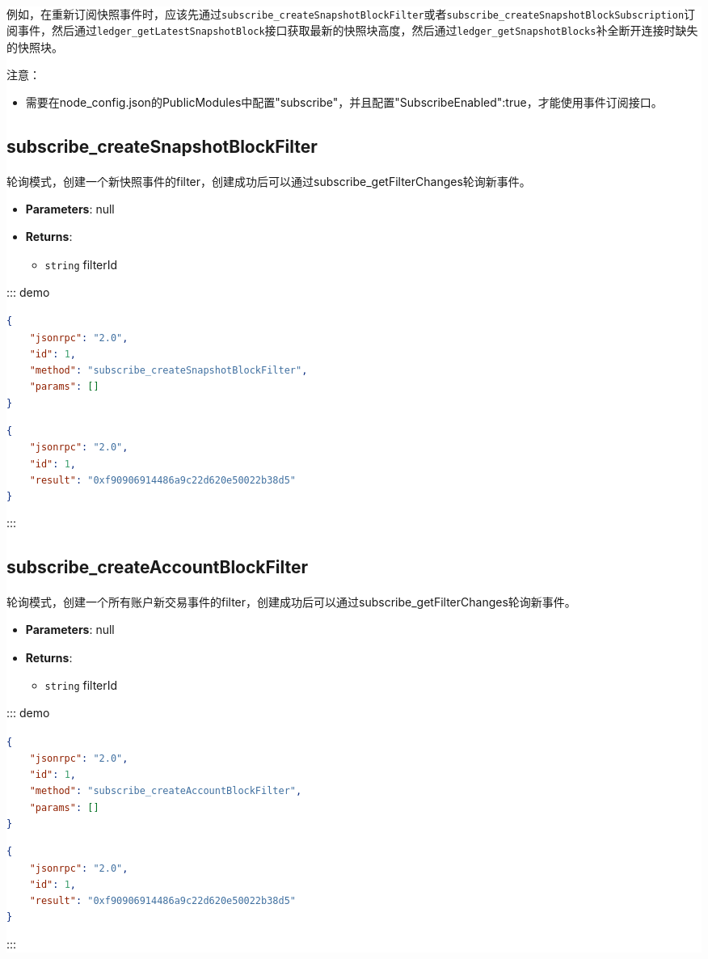 例如，在重新订阅快照事件时，应该先通过`subscribe_createSnapshotBlockFilter`或者`subscribe_createSnapshotBlockSubscription`订阅事件，然后通过`ledger_getLatestSnapshotBlock`接口获取最新的快照块高度，然后通过`ledger_getSnapshotBlocks`补全断开连接时缺失的快照块。

注意：
 * 需要在node_config.json的PublicModules中配置"subscribe"，并且配置"SubscribeEnabled":true，才能使用事件订阅接口。

## subscribe_createSnapshotBlockFilter
轮询模式，创建一个新快照事件的filter，创建成功后可以通过subscribe_getFilterChanges轮询新事件。

- **Parameters**: 
  null
  
- **Returns**:  
	- `string` filterId

::: demo
```json tab:Request
{
	"jsonrpc": "2.0",
	"id": 1,
	"method": "subscribe_createSnapshotBlockFilter",
	"params": []
}
```
```json tab:Response
{
    "jsonrpc": "2.0",
    "id": 1,
    "result": "0xf90906914486a9c22d620e50022b38d5"
}
```
:::

## subscribe_createAccountBlockFilter
轮询模式，创建一个所有账户新交易事件的filter，创建成功后可以通过subscribe_getFilterChanges轮询新事件。

- **Parameters**: 
  null

- **Returns**:  
	- `string` filterId

::: demo
```json tab:Request
{
	"jsonrpc": "2.0",
	"id": 1,
	"method": "subscribe_createAccountBlockFilter",
	"params": []
}
```
```json tab:Response
{
    "jsonrpc": "2.0",
    "id": 1,
    "result": "0xf90906914486a9c22d620e50022b38d5"
}
```
:::
